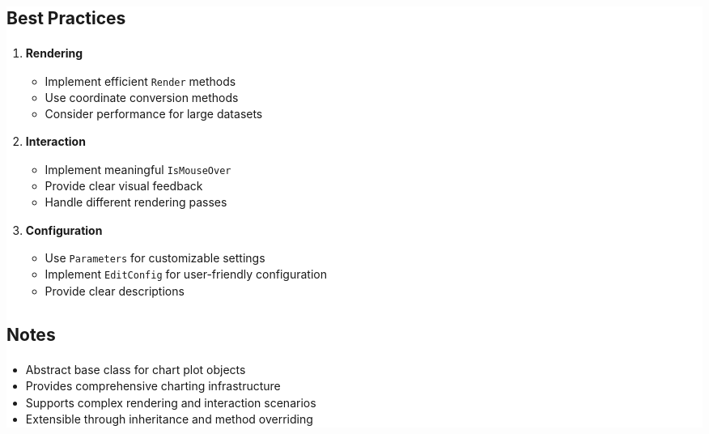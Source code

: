 ## Best Practices

1. **Rendering**
   - Implement efficient `Render` methods
   - Use coordinate conversion methods
   - Consider performance for large datasets

2. **Interaction**
   - Implement meaningful `IsMouseOver`
   - Provide clear visual feedback
   - Handle different rendering passes

3. **Configuration**
   - Use `Parameters` for customizable settings
   - Implement `EditConfig` for user-friendly configuration
   - Provide clear descriptions

## Notes

- Abstract base class for chart plot objects
- Provides comprehensive charting infrastructure
- Supports complex rendering and interaction scenarios
- Extensible through inheritance and method overriding 
